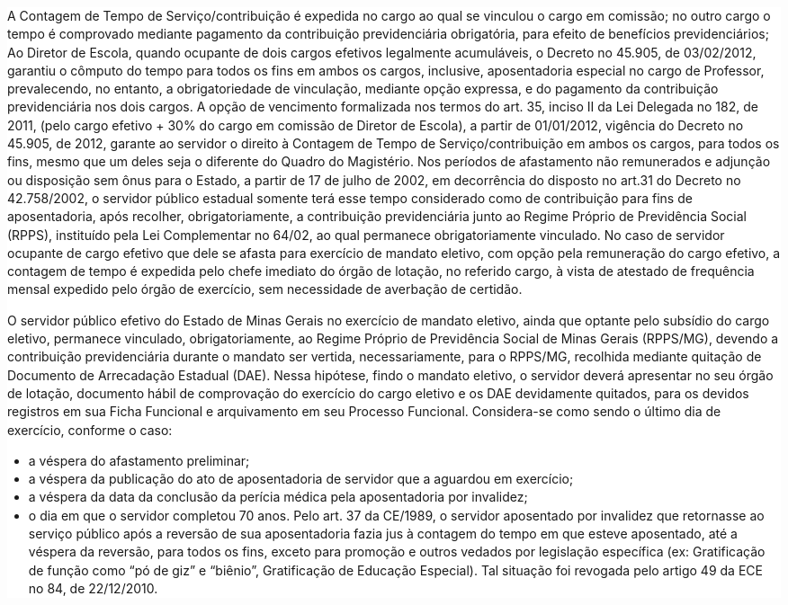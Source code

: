 
A Contagem de Tempo de Serviço/contribuição é expedida no cargo ao qual se vinculou o cargo em comissão; no outro
cargo o tempo é comprovado mediante pagamento da contribuição previdenciária obrigatória, para efeito de benefícios
previdenciários;
Ao Diretor de Escola, quando ocupante de dois cargos efetivos legalmente acumuláveis, o Decreto no 45.905, de
03/02/2012, garantiu o cômputo do tempo para todos os fins em ambos os cargos, inclusive, aposentadoria especial no
cargo de Professor, prevalecendo, no entanto, a obrigatoriedade de vinculação, mediante opção expressa, e do pagamento
da contribuição previdenciária nos dois cargos.
A opção de vencimento formalizada nos termos do art. 35, inciso II da Lei Delegada no 182, de 2011, (pelo cargo efetivo +
30% do cargo em comissão de Diretor de Escola), a partir de 01/01/2012, vigência do Decreto no 45.905, de 2012, garante
ao servidor o direito à Contagem de Tempo de Serviço/contribuição em ambos os cargos, para todos os fins, mesmo que
um deles seja o diferente do Quadro do Magistério.
Nos períodos de afastamento não remunerados e adjunção ou disposição sem ônus para o Estado, a partir de 17 de julho
de 2002, em decorrência do disposto no art.31 do Decreto no 42.758/2002, o servidor público estadual somente terá esse
tempo considerado como de contribuição para fins de aposentadoria, após recolher, obrigatoriamente, a contribuição
previdenciária junto ao Regime Próprio de Previdência Social (RPPS), instituído pela Lei Complementar no 64/02, ao qual
permanece obrigatoriamente vinculado.
No caso de servidor ocupante de cargo efetivo que dele se afasta para exercício de mandato eletivo, com opção
pela remuneração do cargo efetivo, a contagem de tempo é expedida pelo chefe imediato do órgão de lotação, no
referido cargo, à vista de atestado de frequência mensal expedido pelo órgão de exercício, sem necessidade de
averbação de certidão.


O servidor público efetivo do Estado de Minas Gerais no exercício de mandato eletivo, ainda que optante pelo
subsídio do cargo eletivo, permanece vinculado, obrigatoriamente, ao Regime Próprio de Previdência Social de
Minas Gerais (RPPS/MG), devendo a contribuição previdenciária durante o mandato ser vertida, necessariamente,
para o RPPS/MG, recolhida mediante quitação de Documento de Arrecadação Estadual (DAE).
Nessa hipótese, findo o mandato eletivo, o servidor deverá apresentar no seu órgão de lotação, documento hábil
de comprovação do exercício do cargo eletivo e os DAE devidamente quitados, para os devidos registros em sua
Ficha Funcional e arquivamento em seu Processo Funcional.
Considera-se como sendo o último dia de exercício, conforme o caso:
+ a véspera do afastamento preliminar;
+ a véspera da publicação do ato de aposentadoria de servidor que a aguardou em exercício;
+ a véspera da data da conclusão da perícia médica pela aposentadoria por invalidez;
+ o dia em que o servidor completou 70 anos.
Pelo art. 37 da CE/1989, o servidor aposentado por invalidez que retornasse ao serviço público após a reversão de
sua aposentadoria fazia jus à contagem do tempo em que esteve aposentado, até a véspera da reversão, para todos os
fins, exceto para promoção e outros vedados por legislação específica (ex: Gratificação de função como “pó de giz” e
“biênio”, Gratificação de Educação Especial). Tal situação foi revogada pelo artigo 49 da ECE no 84, de 22/12/2010.

